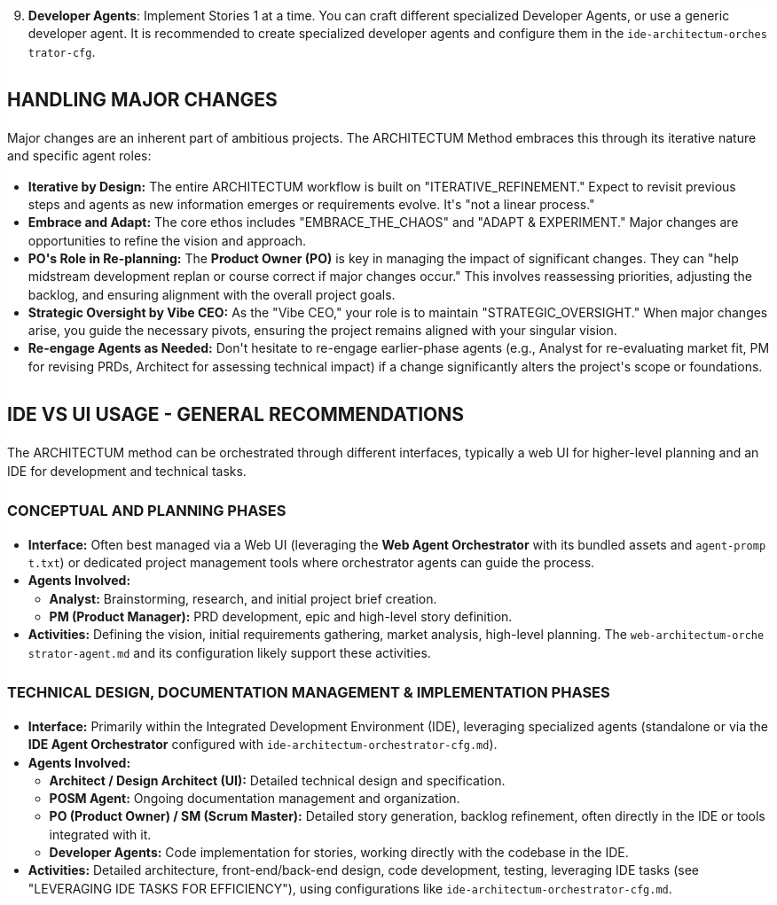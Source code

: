 9. **Developer Agents**: Implement Stories 1 at a time. You can craft different specialized Developer Agents, or use a generic developer agent. It is recommended to create specialized developer agents and configure them in the `ide-architectum-orchestrator-cfg`.

## HANDLING MAJOR CHANGES

Major changes are an inherent part of ambitious projects. The ARCHITECTUM Method embraces this through its iterative nature and specific agent roles:

- **Iterative by Design:** The entire ARCHITECTUM workflow is built on "ITERATIVE_REFINEMENT." Expect to revisit previous steps and agents as new information emerges or requirements evolve. It's "not a linear process."
- **Embrace and Adapt:** The core ethos includes "EMBRACE_THE_CHAOS" and "ADAPT & EXPERIMENT." Major changes are opportunities to refine the vision and approach.
- **PO's Role in Re-planning:** The **Product Owner (PO)** is key in managing the impact of significant changes. They can "help midstream development replan or course correct if major changes occur." This involves reassessing priorities, adjusting the backlog, and ensuring alignment with the overall project goals.
- **Strategic Oversight by Vibe CEO:** As the "Vibe CEO," your role is to maintain "STRATEGIC_OVERSIGHT." When major changes arise, you guide the necessary pivots, ensuring the project remains aligned with your singular vision.
- **Re-engage Agents as Needed:** Don't hesitate to re-engage earlier-phase agents (e.g., Analyst for re-evaluating market fit, PM for revising PRDs, Architect for assessing technical impact) if a change significantly alters the project's scope or foundations.

## IDE VS UI USAGE - GENERAL RECOMMENDATIONS

The ARCHITECTUM method can be orchestrated through different interfaces, typically a web UI for higher-level planning and an IDE for development and technical tasks.

### CONCEPTUAL AND PLANNING PHASES

- **Interface:** Often best managed via a Web UI (leveraging the **Web Agent Orchestrator** with its bundled assets and `agent-prompt.txt`) or dedicated project management tools where orchestrator agents can guide the process.
- **Agents Involved:**
  - **Analyst:** Brainstorming, research, and initial project brief creation.
  - **PM (Product Manager):** PRD development, epic and high-level story definition.
- **Activities:** Defining the vision, initial requirements gathering, market analysis, high-level planning. The `web-architectum-orchestrator-agent.md` and its configuration likely support these activities.

### TECHNICAL DESIGN, DOCUMENTATION MANAGEMENT & IMPLEMENTATION PHASES

- **Interface:** Primarily within the Integrated Development Environment (IDE), leveraging specialized agents (standalone or via the **IDE Agent Orchestrator** configured with `ide-architectum-orchestrator-cfg.md`).
- **Agents Involved:**
  - **Architect / Design Architect (UI):** Detailed technical design and specification.
  - **POSM Agent:** Ongoing documentation management and organization.
  - **PO (Product Owner) / SM (Scrum Master):** Detailed story generation, backlog refinement, often directly in the IDE or tools integrated with it.
  - **Developer Agents:** Code implementation for stories, working directly with the codebase in the IDE.
- **Activities:** Detailed architecture, front-end/back-end design, code development, testing, leveraging IDE tasks (see "LEVERAGING IDE TASKS FOR EFFICIENCY"), using configurations like `ide-architectum-orchestrator-cfg.md`.
